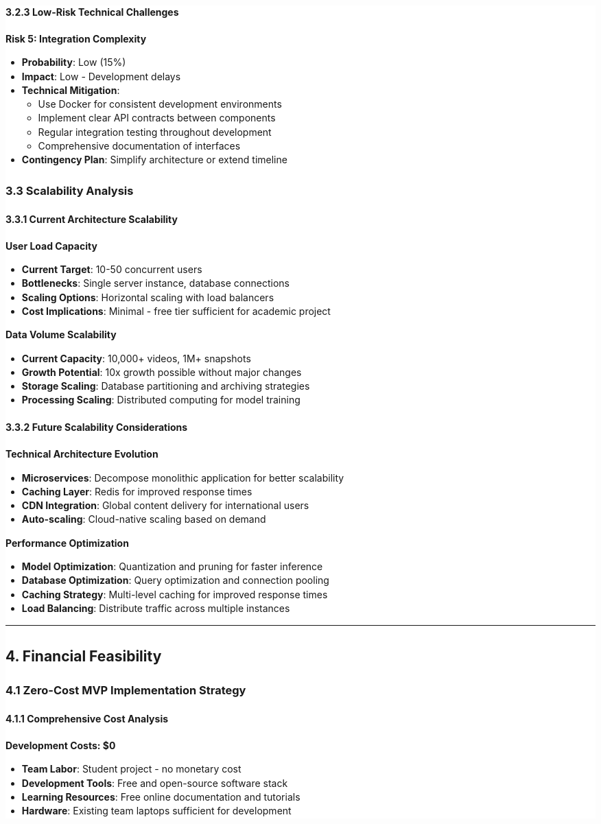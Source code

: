 #### 3.2.3 Low-Risk Technical Challenges

**Risk 5: Integration Complexity**
- **Probability**: Low (15%)
- **Impact**: Low - Development delays
- **Technical Mitigation**:
  - Use Docker for consistent development environments
  - Implement clear API contracts between components
  - Regular integration testing throughout development
  - Comprehensive documentation of interfaces
- **Contingency Plan**: Simplify architecture or extend timeline

### 3.3 Scalability Analysis

#### 3.3.1 Current Architecture Scalability

**User Load Capacity**
- **Current Target**: 10-50 concurrent users
- **Bottlenecks**: Single server instance, database connections
- **Scaling Options**: Horizontal scaling with load balancers
- **Cost Implications**: Minimal - free tier sufficient for academic project

**Data Volume Scalability**
- **Current Capacity**: 10,000+ videos, 1M+ snapshots
- **Growth Potential**: 10x growth possible without major changes
- **Storage Scaling**: Database partitioning and archiving strategies
- **Processing Scaling**: Distributed computing for model training

#### 3.3.2 Future Scalability Considerations

**Technical Architecture Evolution**
- **Microservices**: Decompose monolithic application for better scalability
- **Caching Layer**: Redis for improved response times
- **CDN Integration**: Global content delivery for international users
- **Auto-scaling**: Cloud-native scaling based on demand

**Performance Optimization**
- **Model Optimization**: Quantization and pruning for faster inference
- **Database Optimization**: Query optimization and connection pooling
- **Caching Strategy**: Multi-level caching for improved response times
- **Load Balancing**: Distribute traffic across multiple instances

---

## 4. Financial Feasibility

### 4.1 Zero-Cost MVP Implementation Strategy

#### 4.1.1 Comprehensive Cost Analysis

**Development Costs: $0**
- **Team Labor**: Student project - no monetary cost
- **Development Tools**: Free and open-source software stack
- **Learning Resources**: Free online documentation and tutorials
- **Hardware**: Existing team laptops sufficient for development
